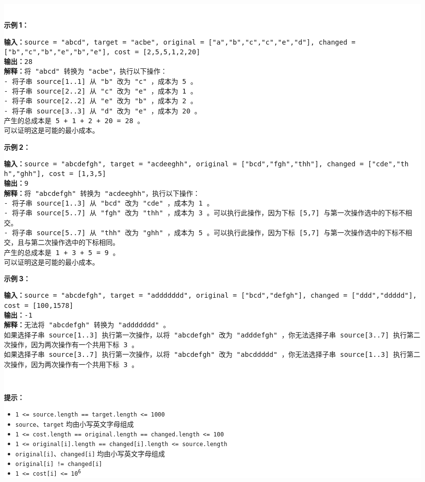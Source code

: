 <p>&nbsp;</p>

<p><strong>示例 1：</strong></p>

<pre>
<strong>输入：</strong>source = "abcd", target = "acbe", original = ["a","b","c","c","e","d"], changed = ["b","c","b","e","b","e"], cost = [2,5,5,1,2,20]
<strong>输出：</strong>28
<strong>解释：</strong>将 "abcd" 转换为 "acbe"，执行以下操作：
- 将子串 source[1..1] 从 "b" 改为 "c" ，成本为 5 。
- 将子串 source[2..2] 从 "c" 改为 "e" ，成本为 1 。
- 将子串 source[2..2] 从 "e" 改为 "b" ，成本为 2 。
- 将子串 source[3..3] 从 "d" 改为 "e" ，成本为 20 。
产生的总成本是 5 + 1 + 2 + 20 = 28 。 
可以证明这是可能的最小成本。
</pre>

<p><strong>示例 2：</strong></p>

<pre>
<strong>输入：</strong>source = "abcdefgh", target = "acdeeghh", original = ["bcd","fgh","thh"], changed = ["cde","thh","ghh"], cost = [1,3,5]
<strong>输出：</strong>9
<strong>解释：</strong>将 "abcdefgh" 转换为 "acdeeghh"，执行以下操作：
- 将子串 source[1..3] 从 "bcd" 改为 "cde" ，成本为 1 。
- 将子串 source[5..7] 从 "fgh" 改为 "thh" ，成本为 3 。可以执行此操作，因为下标 [5,7] 与第一次操作选中的下标不相交。
- 将子串 source[5..7] 从 "thh" 改为 "ghh" ，成本为 5 。可以执行此操作，因为下标 [5,7] 与第一次操作选中的下标不相交，且与第二次操作选中的下标相同。
产生的总成本是 1 + 3 + 5 = 9 。
可以证明这是可能的最小成本。
</pre>

<p><strong>示例 3：</strong></p>

<pre>
<strong>输入：</strong>source = "abcdefgh", target = "addddddd", original = ["bcd","defgh"], changed = ["ddd","ddddd"], cost = [100,1578]
<strong>输出：</strong>-1
<strong>解释：</strong>无法将 "abcdefgh" 转换为 "addddddd" 。
如果选择子串 source[1..3] 执行第一次操作，以将 "abcdefgh" 改为 "adddefgh" ，你无法选择子串 source[3..7] 执行第二次操作，因为两次操作有一个共用下标 3 。
如果选择子串 source[3..7] 执行第一次操作，以将 "abcdefgh" 改为 "abcddddd" ，你无法选择子串 source[1..3] 执行第二次操作，因为两次操作有一个共用下标 3 。
</pre>

<p>&nbsp;</p>

<p><strong>提示：</strong></p>

<ul>
	<li><code>1 &lt;= source.length == target.length &lt;= 1000</code></li>
	<li><code>source</code>、<code>target</code> 均由小写英文字母组成</li>
	<li><code>1 &lt;= cost.length == original.length == changed.length &lt;= 100</code></li>
	<li><code>1 &lt;= original[i].length == changed[i].length &lt;= source.length</code></li>
	<li><code>original[i]</code>、<code>changed[i]</code> 均由小写英文字母组成</li>
	<li><code>original[i] != changed[i]</code></li>
	<li><code>1 &lt;= cost[i] &lt;= 10<sup>6</sup></code></li>
</ul>
